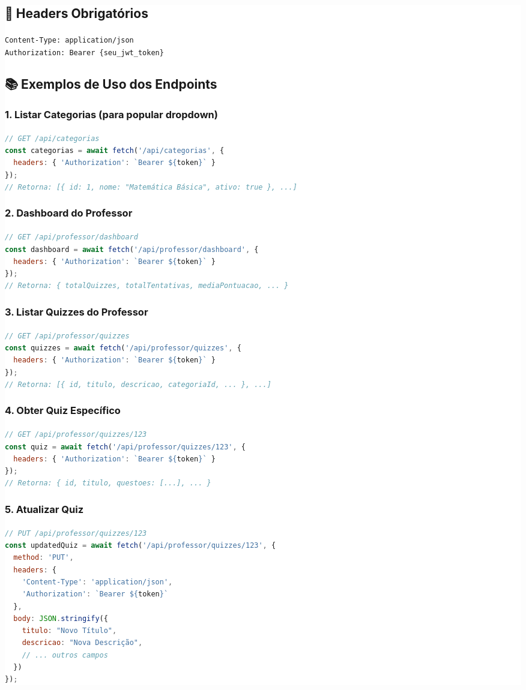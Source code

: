 ## 🔐 Headers Obrigatórios

```http
Content-Type: application/json
Authorization: Bearer {seu_jwt_token}
```

## 📚 Exemplos de Uso dos Endpoints

### 1. Listar Categorias (para popular dropdown)
```javascript
// GET /api/categorias
const categorias = await fetch('/api/categorias', {
  headers: { 'Authorization': `Bearer ${token}` }
});
// Retorna: [{ id: 1, nome: "Matemática Básica", ativo: true }, ...]
```

### 2. Dashboard do Professor
```javascript
// GET /api/professor/dashboard
const dashboard = await fetch('/api/professor/dashboard', {
  headers: { 'Authorization': `Bearer ${token}` }
});
// Retorna: { totalQuizzes, totalTentativas, mediaPontuacao, ... }
```

### 3. Listar Quizzes do Professor
```javascript
// GET /api/professor/quizzes
const quizzes = await fetch('/api/professor/quizzes', {
  headers: { 'Authorization': `Bearer ${token}` }
});
// Retorna: [{ id, titulo, descricao, categoriaId, ... }, ...]
```

### 4. Obter Quiz Específico
```javascript
// GET /api/professor/quizzes/123
const quiz = await fetch('/api/professor/quizzes/123', {
  headers: { 'Authorization': `Bearer ${token}` }
});
// Retorna: { id, titulo, questoes: [...], ... }
```

### 5. Atualizar Quiz
```javascript
// PUT /api/professor/quizzes/123
const updatedQuiz = await fetch('/api/professor/quizzes/123', {
  method: 'PUT',
  headers: {
    'Content-Type': 'application/json',
    'Authorization': `Bearer ${token}`
  },
  body: JSON.stringify({
    titulo: "Novo Título",
    descricao: "Nova Descrição",
    // ... outros campos
  })
});
```
